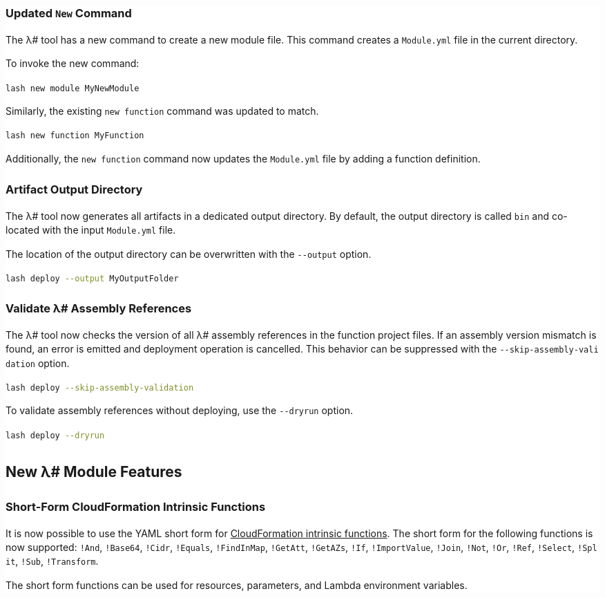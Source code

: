 ### Updated `New` Command

The λ# tool has a new command to create a new module file. This command creates a `Module.yml` file in the current directory.

To invoke the new command:
```bash
lash new module MyNewModule
```

Similarly, the existing `new function` command was updated to match.
```bash
lash new function MyFunction
```

Additionally, the `new function` command now updates the `Module.yml` file by adding a function definition.

### Artifact Output Directory

The λ# tool now generates all artifacts in a dedicated output directory. By default, the output directory is called `bin` and co-located with the input `Module.yml` file.

The location of the output directory can be overwritten with the `--output` option.

```bash
lash deploy --output MyOutputFolder
```

### Validate λ# Assembly References

The λ# tool now checks the version of all λ# assembly references in the function project files. If an assembly version mismatch is found, an error is emitted and deployment operation is cancelled. This behavior can be suppressed with the `--skip-assembly-validation` option.

```bash
lash deploy --skip-assembly-validation
```

To validate assembly references without deploying, use the `--dryrun` option.

```bash
lash deploy --dryrun
```

## New λ# Module Features

### Short-Form CloudFormation Intrinsic Functions

It is now possible to use the YAML short form for [CloudFormation intrinsic functions](https://docs.aws.amazon.com/AWSCloudFormation/latest/UserGuide/intrinsic-function-reference.html). The short form for the following functions is now supported:
`!And`, `!Base64`, `!Cidr`, `!Equals`, `!FindInMap`, `!GetAtt`, `!GetAZs`, `!If`, `!ImportValue`, `!Join`, `!Not`, `!Or`, `!Ref`, `!Select`, `!Split`, `!Sub`, `!Transform`.

The short form functions can be used for resources, parameters, and Lambda environment variables.

